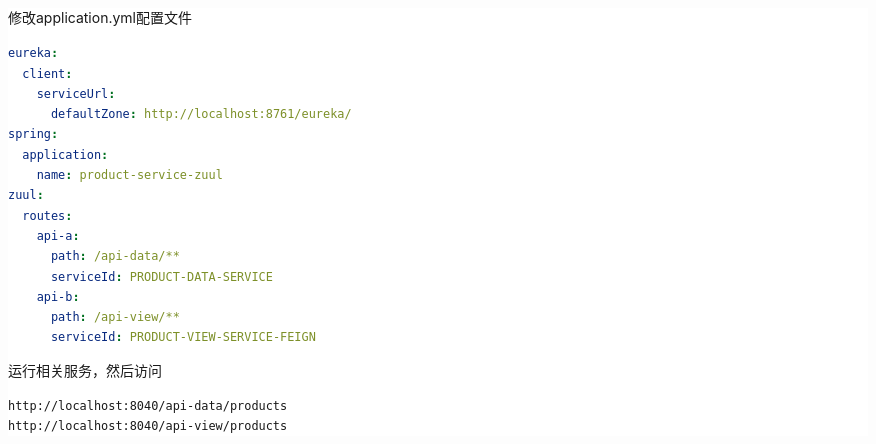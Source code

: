 修改application.yml配置文件

```yaml
eureka:
  client:
    serviceUrl:
      defaultZone: http://localhost:8761/eureka/
spring:
  application:
    name: product-service-zuul
zuul:
  routes:
    api-a:
      path: /api-data/**
      serviceId: PRODUCT-DATA-SERVICE
    api-b:
      path: /api-view/**
      serviceId: PRODUCT-VIEW-SERVICE-FEIGN
```

运行相关服务，然后访问

```http
http://localhost:8040/api-data/products
http://localhost:8040/api-view/products
```